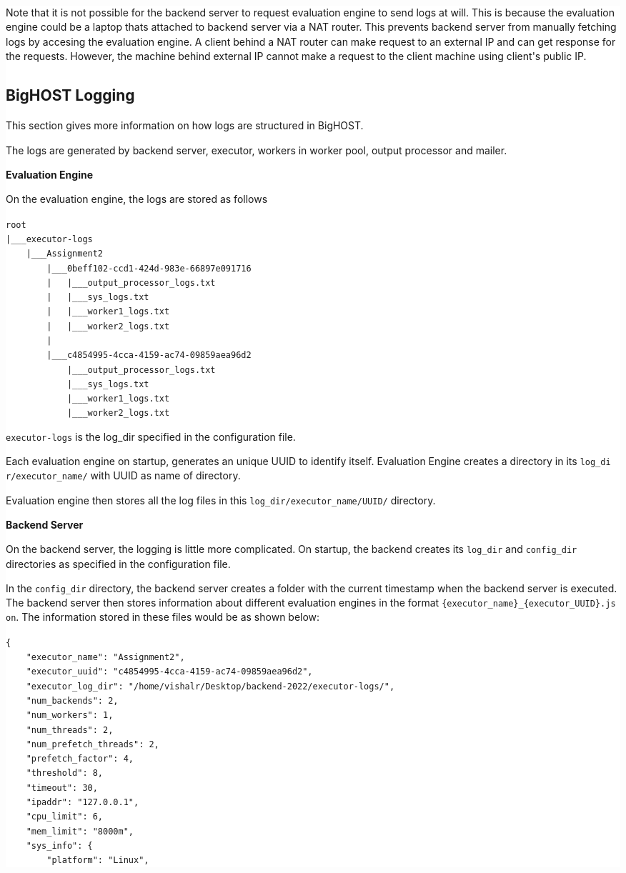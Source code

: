 Note that it is not possible for the backend server to request evaluation engine to send logs at will. This is because the evaluation engine could be a laptop thats attached to backend server via a NAT router. This prevents backend server from manually fetching logs by accesing the evaluation engine. A client behind a NAT router can make request to an external IP and can get response for the requests. However, the machine behind external IP cannot make a request to the client machine using client's public IP.

## BigHOST Logging

This section gives more information on how logs are structured in BigHOST.

The logs are generated by backend server, executor, workers in worker pool, output processor and mailer.

<strong>Evaluation Engine</strong>

On the evaluation engine, the logs are stored as follows

```console
root
|___executor-logs
    |___Assignment2
        |___0beff102-ccd1-424d-983e-66897e091716
        |   |___output_processor_logs.txt
        |   |___sys_logs.txt
        |   |___worker1_logs.txt
        |   |___worker2_logs.txt
        |
        |___c4854995-4cca-4159-ac74-09859aea96d2
            |___output_processor_logs.txt
            |___sys_logs.txt
            |___worker1_logs.txt
            |___worker2_logs.txt
```

`executor-logs` is the log_dir specified in the configuration file.

Each evaluation engine on startup, generates an unique UUID to identify itself. Evaluation Engine creates a directory in its `log_dir/executor_name/` with UUID as name of directory.

Evaluation engine then stores all the log files in this `log_dir/executor_name/UUID/` directory.

<strong>Backend Server</strong>

On the backend server, the logging is little more complicated. On startup, the backend creates its `log_dir` and `config_dir` directories as specified in the configuration file.

In the `config_dir` directory, the backend server creates a folder with the current timestamp when the backend server is executed. The backend server then stores information about different evaluation engines in the format `{executor_name}_{executor_UUID}.json`. The information stored in these files would be as shown below:

```console
{
    "executor_name": "Assignment2",
    "executor_uuid": "c4854995-4cca-4159-ac74-09859aea96d2",
    "executor_log_dir": "/home/vishalr/Desktop/backend-2022/executor-logs/",
    "num_backends": 2,
    "num_workers": 1,
    "num_threads": 2,
    "num_prefetch_threads": 2,
    "prefetch_factor": 4,
    "threshold": 8,
    "timeout": 30,
    "ipaddr": "127.0.0.1",
    "cpu_limit": 6,
    "mem_limit": "8000m",
    "sys_info": {
        "platform": "Linux",
```